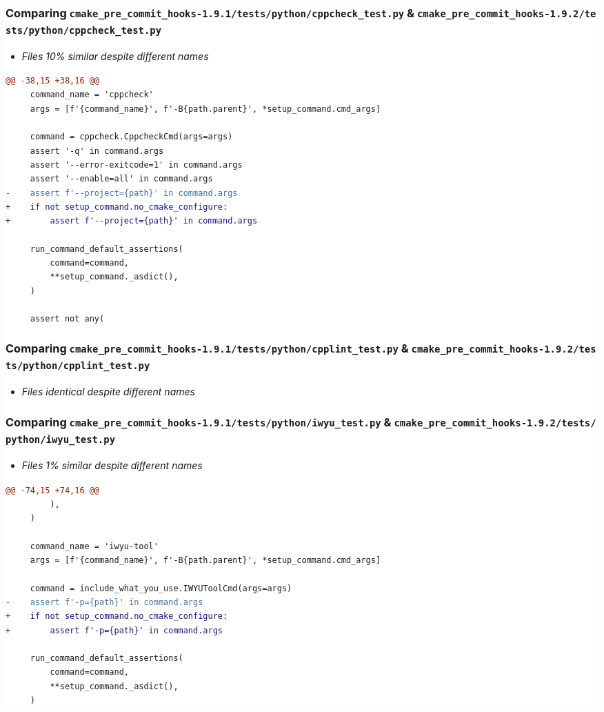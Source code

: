 ### Comparing `cmake_pre_commit_hooks-1.9.1/tests/python/cppcheck_test.py` & `cmake_pre_commit_hooks-1.9.2/tests/python/cppcheck_test.py`

 * *Files 10% similar despite different names*

```diff
@@ -38,15 +38,16 @@
     command_name = 'cppcheck'
     args = [f'{command_name}', f'-B{path.parent}', *setup_command.cmd_args]
 
     command = cppcheck.CppcheckCmd(args=args)
     assert '-q' in command.args
     assert '--error-exitcode=1' in command.args
     assert '--enable=all' in command.args
-    assert f'--project={path}' in command.args
+    if not setup_command.no_cmake_configure:
+        assert f'--project={path}' in command.args
 
     run_command_default_assertions(
         command=command,
         **setup_command._asdict(),
     )
 
     assert not any(
```

### Comparing `cmake_pre_commit_hooks-1.9.1/tests/python/cpplint_test.py` & `cmake_pre_commit_hooks-1.9.2/tests/python/cpplint_test.py`

 * *Files identical despite different names*

### Comparing `cmake_pre_commit_hooks-1.9.1/tests/python/iwyu_test.py` & `cmake_pre_commit_hooks-1.9.2/tests/python/iwyu_test.py`

 * *Files 1% similar despite different names*

```diff
@@ -74,15 +74,16 @@
         ),
     )
 
     command_name = 'iwyu-tool'
     args = [f'{command_name}', f'-B{path.parent}', *setup_command.cmd_args]
 
     command = include_what_you_use.IWYUToolCmd(args=args)
-    assert f'-p={path}' in command.args
+    if not setup_command.no_cmake_configure:
+        assert f'-p={path}' in command.args
 
     run_command_default_assertions(
         command=command,
         **setup_command._asdict(),
     )
```


 [v1.0.0]: https://github.com/Takishima/cmake-pre-commit-hooks/compare/20b1113bf223273cda31a14a82c9d573a342de4a...v1.0.0
 [v1.0.1]: https://github.com/Takishima/cmake-pre-commit-hooks/compare/v1.0.0...v1.0.1
 [v1.1.0]: https://github.com/Takishima/cmake-pre-commit-hooks/compare/v1.0.1...v1.1.0
 [v1.1.1]: https://github.com/Takishima/cmake-pre-commit-hooks/compare/v1.1.0...v1.1.1
 [v1.1.2]: https://github.com/Takishima/cmake-pre-commit-hooks/compare/v1.1.1...v1.1.2
 [v1.2.0]: https://github.com/Takishima/cmake-pre-commit-hooks/compare/v1.1.2...v1.2.0
 [v1.3.0]: https://github.com/Takishima/cmake-pre-commit-hooks/compare/v1.2.0...v1.3.0
 [v1.5.3]: https://github.com/Takishima/cmake-pre-commit-hooks/compare/v1.5.2...v1.5.3
 [v1.6.0]: https://github.com/Takishima/cmake-pre-commit-hooks/compare/v1.5.3...v1.6.0
 [v1.7.0]: https://github.com/Takishima/cmake-pre-commit-hooks/compare/v1.6.0...v1.7.0
 [v1.8.0]: https://github.com/Takishima/cmake-pre-commit-hooks/compare/v1.7.0...v1.8.0
 [v1.8.1]: https://github.com/Takishima/cmake-pre-commit-hooks/compare/v1.8.0...v1.8.1
 [v1.9.0]: https://github.com/Takishima/cmake-pre-commit-hooks/compare/v1.8.1...v1.9.0
 [v1.9.1]: https://github.com/Takishima/cmake-pre-commit-hooks/compare/v1.9.0...v1.9.1